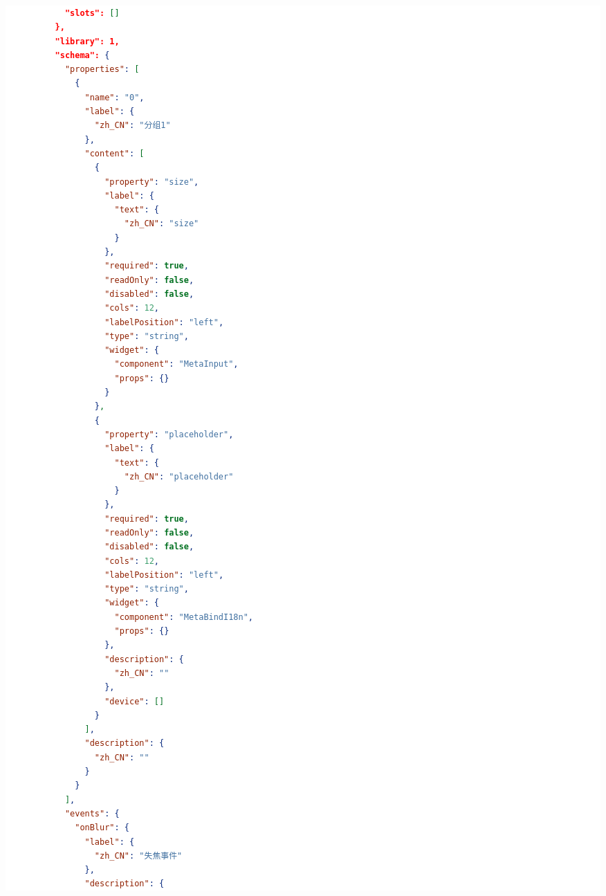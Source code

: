 ```json
            "slots": []
          },
          "library": 1,
          "schema": {
            "properties": [
              {
                "name": "0",
                "label": {
                  "zh_CN": "分组1"
                },
                "content": [
                  {
                    "property": "size",
                    "label": {
                      "text": {
                        "zh_CN": "size"
                      }
                    },
                    "required": true,
                    "readOnly": false,
                    "disabled": false,
                    "cols": 12,
                    "labelPosition": "left",
                    "type": "string",
                    "widget": {
                      "component": "MetaInput",
                      "props": {}
                    }
                  },
                  {
                    "property": "placeholder",
                    "label": {
                      "text": {
                        "zh_CN": "placeholder"
                      }
                    },
                    "required": true,
                    "readOnly": false,
                    "disabled": false,
                    "cols": 12,
                    "labelPosition": "left",
                    "type": "string",
                    "widget": {
                      "component": "MetaBindI18n",
                      "props": {}
                    },
                    "description": {
                      "zh_CN": ""
                    },
                    "device": []
                  }
                ],
                "description": {
                  "zh_CN": ""
                }
              }
            ],
            "events": {
              "onBlur": {
                "label": {
                  "zh_CN": "失焦事件"
                },
                "description": {
```